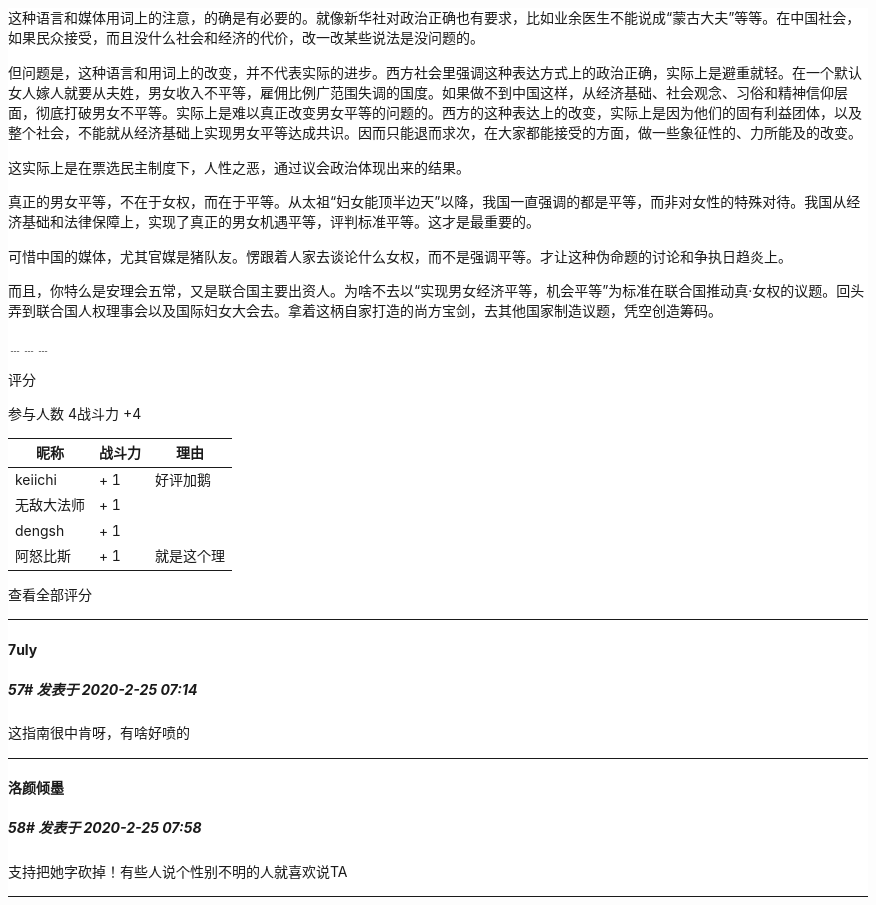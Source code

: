 
这种语言和媒体用词上的注意，的确是有必要的。就像新华社对政治正确也有要求，比如业余医生不能说成“蒙古大夫”等等。在中国社会，如果民众接受，而且没什么社会和经济的代价，改一改某些说法是没问题的。


但问题是，这种语言和用词上的改变，并不代表实际的进步。西方社会里强调这种表达方式上的政治正确，实际上是避重就轻。在一个默认女人嫁人就要从夫姓，男女收入不平等，雇佣比例广范围失调的国度。如果做不到中国这样，从经济基础、社会观念、习俗和精神信仰层面，彻底打破男女不平等。实际上是难以真正改变男女平等的问题的。西方的这种表达上的改变，实际上是因为他们的固有利益团体，以及整个社会，不能就从经济基础上实现男女平等达成共识。因而只能退而求次，在大家都能接受的方面，做一些象征性的、力所能及的改变。


这实际上是在票选民主制度下，人性之恶，通过议会政治体现出来的结果。


真正的男女平等，不在于女权，而在于平等。从太祖“妇女能顶半边天”以降，我国一直强调的都是平等，而非对女性的特殊对待。我国从经济基础和法律保障上，实现了真正的男女机遇平等，评判标准平等。这才是最重要的。


可惜中国的媒体，尤其官媒是猪队友。愣跟着人家去谈论什么女权，而不是强调平等。才让这种伪命题的讨论和争执日趋炎上。

而且，你特么是安理会五常，又是联合国主要出资人。为啥不去以“实现男女经济平等，机会平等”为标准在联合国推动真·女权的议题。回头弄到联合国人权理事会以及国际妇女大会去。拿着这柄自家打造的尚方宝剑，去其他国家制造议题，凭空创造筹码。


﹍﹍﹍

评分


 参与人数 4战斗力 +4

|昵称|战斗力|理由|
|----|---|---|
| keiichi| + 1|好评加鹅|
| 无敌大法师| + 1||
| dengsh| + 1||
| 阿怒比斯| + 1|就是这个理|


查看全部评分


*****

####  7uly  
##### 57#       发表于 2020-2-25 07:14


这指南很中肯呀，有啥好喷的


*****

####  洛颜倾墨  
##### 58#       发表于 2020-2-25 07:58


支持把她字砍掉！有些人说个性别不明的人就喜欢说TA


*****
